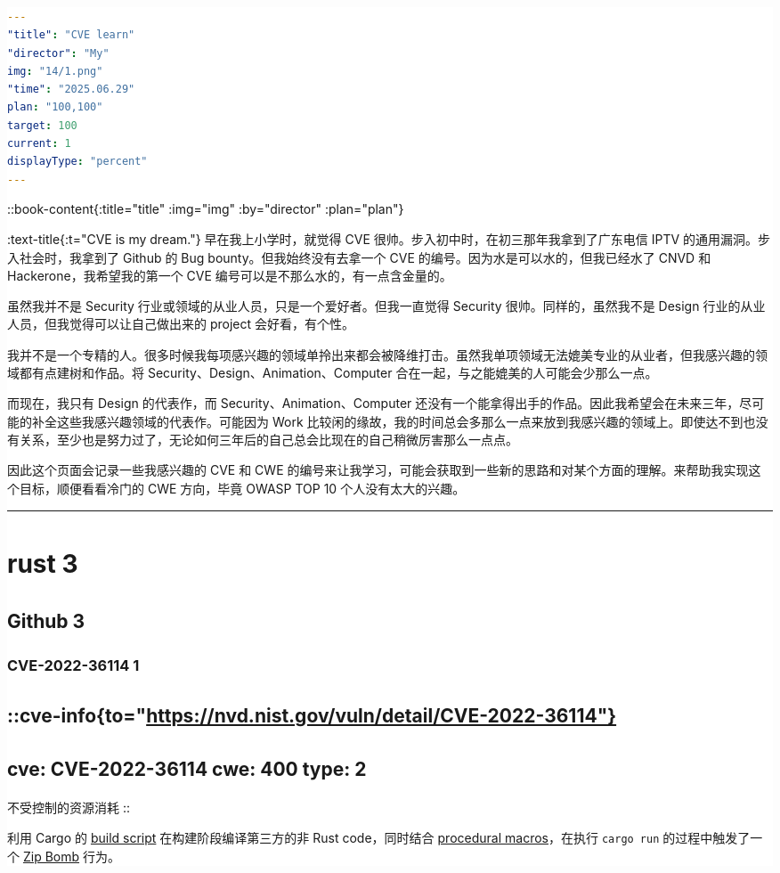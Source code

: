 ```yaml
---
"title": "CVE learn"
"director": "My"
img: "14/1.png"
"time": "2025.06.29"
plan: "100,100"
target: 100
current: 1
displayType: "percent"
---
```


::book-content{:title="title" :img="img" :by="director" :plan="plan"}

:text-title{:t="CVE is my dream."}
早在我上小学时，就觉得 CVE 很帅。步入初中时，在初三那年我拿到了广东电信 IPTV 的通用漏洞。步入社会时，我拿到了 Github 的 Bug bounty。但我始终没有去拿一个 CVE 的编号。因为水是可以水的，但我已经水了 CNVD 和 Hackerone，我希望我的第一个 CVE 编号可以是不那么水的，有一点含金量的。

虽然我并不是 Security 行业或领域的从业人员，只是一个爱好者。但我一直觉得 Security 很帅。同样的，虽然我不是 Design 行业的从业人员，但我觉得可以让自己做出来的 project 会好看，有个性。

我并不是一个专精的人。很多时候我每项感兴趣的领域单拎出来都会被降维打击。虽然我单项领域无法媲美专业的从业者，但我感兴趣的领域都有点建树和作品。将 Security、Design、Animation、Computer 合在一起，与之能媲美的人可能会少那么一点。

而现在，我只有 Design 的代表作，而 Security、Animation、Computer 还没有一个能拿得出手的作品。因此我希望会在未来三年，尽可能的补全这些我感兴趣领域的代表作。可能因为 Work 比较闲的缘故，我的时间总会多那么一点来放到我感兴趣的领域上。即使达不到也没有关系，至少也是努力过了，无论如何三年后的自己总会比现在的自己稍微厉害那么一点点。

因此这个页面会记录一些我感兴趣的 CVE 和 CWE 的编号来让我学习，可能会获取到一些新的思路和对某个方面的理解。来帮助我实现这个目标，顺便看看冷门的 CWE 方向，毕竟 OWASP TOP 10 个人没有太大的兴趣。


---

# rust 3

## Github 3
### CVE-2022-36114 1
::cve-info{to="https://nvd.nist.gov/vuln/detail/CVE-2022-36114"}
---
cve: CVE-2022-36114
cwe: 400
type: 2
---

不受控制的资源消耗
::

利用 Cargo 的 [build script](https://doc.rust-lang.org/cargo/reference/build-scripts.html) 在构建阶段编译第三方的非 Rust code，同时结合 [procedural macros](https://doc.rust-lang.org/book/ch20-05-macros.html#how-to-write-a-custom-derive-macro)，在执行 `cargo run` 的过程中触发了一个 [Zip Bomb](https://en.wikipedia.org/wiki/Zip_bomb) 行为。
